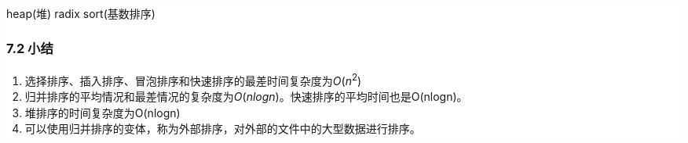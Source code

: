 heap(堆)
radix sort(基数排序)
### 7.2 小结
1. 选择排序、插入排序、冒泡排序和快速排序的最差时间复杂度为$O(n^2)$
2. 归并排序的平均情况和最差情况的复杂度为$O(nlog n)$。快速排序的平均时间也是O(nlogn)。
3. 堆排序的时间复杂度为O(nlogn)
4. 可以使用归并排序的变体，称为外部排序，对外部的文件中的大型数据进行排序。